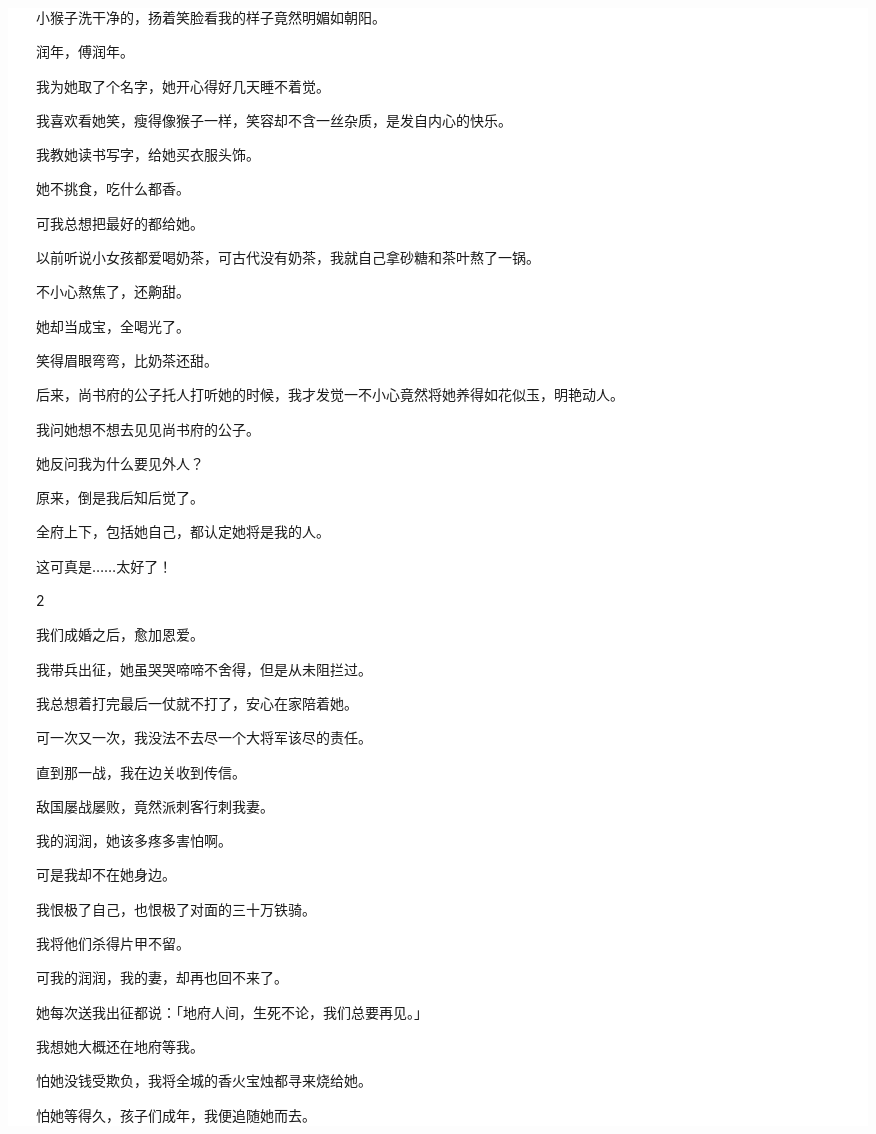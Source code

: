 &emsp;&emsp;小猴子洗干净的，扬着笑脸看我的样子竟然明媚如朝阳。  
  
&emsp;&emsp;润年，傅润年。  
  
&emsp;&emsp;我为她取了个名字，她开心得好几天睡不着觉。  
  
&emsp;&emsp;我喜欢看她笑，瘦得像猴子一样，笑容却不含一丝杂质，是发自内心的快乐。  
  
&emsp;&emsp;我教她读书写字，给她买衣服头饰。  
  
&emsp;&emsp;她不挑食，吃什么都香。  
  
&emsp;&emsp;可我总想把最好的都给她。  
  
&emsp;&emsp;以前听说小女孩都爱喝奶茶，可古代没有奶茶，我就自己拿砂糖和茶叶熬了一锅。  
  
&emsp;&emsp;不小心熬焦了，还齁甜。  
  
&emsp;&emsp;她却当成宝，全喝光了。  
  
&emsp;&emsp;笑得眉眼弯弯，比奶茶还甜。  
  
&emsp;&emsp;后来，尚书府的公子托人打听她的时候，我才发觉一不小心竟然将她养得如花似玉，明艳动人。  
  
&emsp;&emsp;我问她想不想去见见尚书府的公子。  
  
&emsp;&emsp;她反问我为什么要见外人？  
  
&emsp;&emsp;原来，倒是我后知后觉了。  
  
&emsp;&emsp;全府上下，包括她自己，都认定她将是我的人。  
  
&emsp;&emsp;这可真是……太好了！  
  
&emsp;&emsp;2  
  
&emsp;&emsp;我们成婚之后，愈加恩爱。  
  
&emsp;&emsp;我带兵出征，她虽哭哭啼啼不舍得，但是从未阻拦过。  
  
&emsp;&emsp;我总想着打完最后一仗就不打了，安心在家陪着她。  
  
&emsp;&emsp;可一次又一次，我没法不去尽一个大将军该尽的责任。  
  
&emsp;&emsp;直到那一战，我在边关收到传信。  
  
&emsp;&emsp;敌国屡战屡败，竟然派刺客行刺我妻。  
  
&emsp;&emsp;我的润润，她该多疼多害怕啊。  
  
&emsp;&emsp;可是我却不在她身边。  
  
&emsp;&emsp;我恨极了自己，也恨极了对面的三十万铁骑。  
  
&emsp;&emsp;我将他们杀得片甲不留。  
  
&emsp;&emsp;可我的润润，我的妻，却再也回不来了。  
  
&emsp;&emsp;她每次送我出征都说：「地府人间，生死不论，我们总要再见。」  
  
&emsp;&emsp;我想她大概还在地府等我。  
  
&emsp;&emsp;怕她没钱受欺负，我将全城的香火宝烛都寻来烧给她。  
  
&emsp;&emsp;怕她等得久，孩子们成年，我便追随她而去。  
  
